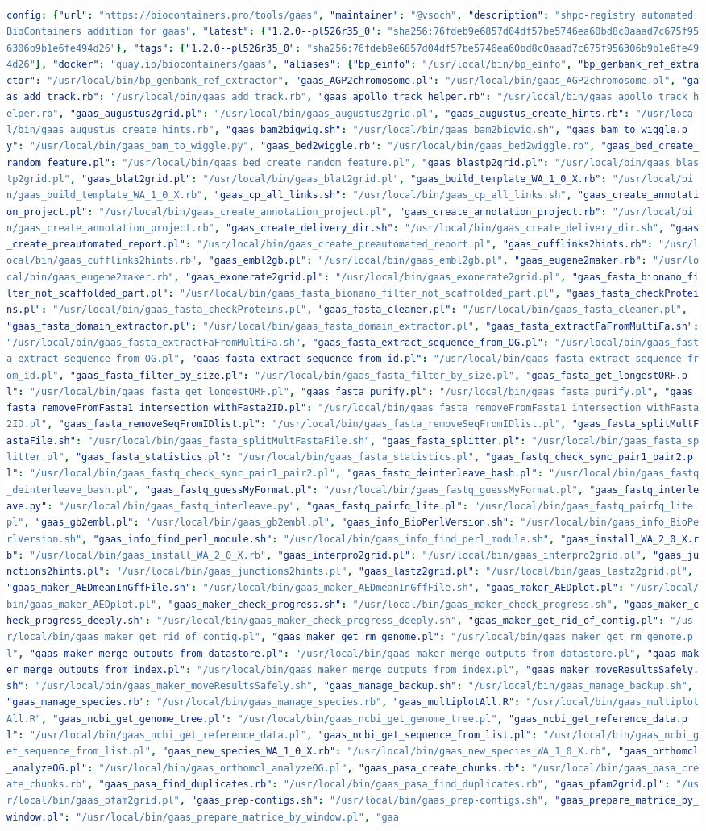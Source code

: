 ```yaml
config: {"url": "https://biocontainers.pro/tools/gaas", "maintainer": "@vsoch", "description": "shpc-registry automated BioContainers addition for gaas", "latest": {"1.2.0--pl526r35_0": "sha256:76fdeb9e6857d04df57be5746ea60bd8c0aaad7c675f956306b9b1e6fe494d26"}, "tags": {"1.2.0--pl526r35_0": "sha256:76fdeb9e6857d04df57be5746ea60bd8c0aaad7c675f956306b9b1e6fe494d26"}, "docker": "quay.io/biocontainers/gaas", "aliases": {"bp_einfo": "/usr/local/bin/bp_einfo", "bp_genbank_ref_extractor": "/usr/local/bin/bp_genbank_ref_extractor", "gaas_AGP2chromosome.pl": "/usr/local/bin/gaas_AGP2chromosome.pl", "gaas_add_track.rb": "/usr/local/bin/gaas_add_track.rb", "gaas_apollo_track_helper.rb": "/usr/local/bin/gaas_apollo_track_helper.rb", "gaas_augustus2grid.pl": "/usr/local/bin/gaas_augustus2grid.pl", "gaas_augustus_create_hints.rb": "/usr/local/bin/gaas_augustus_create_hints.rb", "gaas_bam2bigwig.sh": "/usr/local/bin/gaas_bam2bigwig.sh", "gaas_bam_to_wiggle.py": "/usr/local/bin/gaas_bam_to_wiggle.py", "gaas_bed2wiggle.rb": "/usr/local/bin/gaas_bed2wiggle.rb", "gaas_bed_create_random_feature.pl": "/usr/local/bin/gaas_bed_create_random_feature.pl", "gaas_blastp2grid.pl": "/usr/local/bin/gaas_blastp2grid.pl", "gaas_blat2grid.pl": "/usr/local/bin/gaas_blat2grid.pl", "gaas_build_template_WA_1_0_X.rb": "/usr/local/bin/gaas_build_template_WA_1_0_X.rb", "gaas_cp_all_links.sh": "/usr/local/bin/gaas_cp_all_links.sh", "gaas_create_annotation_project.pl": "/usr/local/bin/gaas_create_annotation_project.pl", "gaas_create_annotation_project.rb": "/usr/local/bin/gaas_create_annotation_project.rb", "gaas_create_delivery_dir.sh": "/usr/local/bin/gaas_create_delivery_dir.sh", "gaas_create_preautomated_report.pl": "/usr/local/bin/gaas_create_preautomated_report.pl", "gaas_cufflinks2hints.rb": "/usr/local/bin/gaas_cufflinks2hints.rb", "gaas_embl2gb.pl": "/usr/local/bin/gaas_embl2gb.pl", "gaas_eugene2maker.rb": "/usr/local/bin/gaas_eugene2maker.rb", "gaas_exonerate2grid.pl": "/usr/local/bin/gaas_exonerate2grid.pl", "gaas_fasta_bionano_filter_not_scaffolded_part.pl": "/usr/local/bin/gaas_fasta_bionano_filter_not_scaffolded_part.pl", "gaas_fasta_checkProteins.pl": "/usr/local/bin/gaas_fasta_checkProteins.pl", "gaas_fasta_cleaner.pl": "/usr/local/bin/gaas_fasta_cleaner.pl", "gaas_fasta_domain_extractor.pl": "/usr/local/bin/gaas_fasta_domain_extractor.pl", "gaas_fasta_extractFaFromMultiFa.sh": "/usr/local/bin/gaas_fasta_extractFaFromMultiFa.sh", "gaas_fasta_extract_sequence_from_OG.pl": "/usr/local/bin/gaas_fasta_extract_sequence_from_OG.pl", "gaas_fasta_extract_sequence_from_id.pl": "/usr/local/bin/gaas_fasta_extract_sequence_from_id.pl", "gaas_fasta_filter_by_size.pl": "/usr/local/bin/gaas_fasta_filter_by_size.pl", "gaas_fasta_get_longestORF.pl": "/usr/local/bin/gaas_fasta_get_longestORF.pl", "gaas_fasta_purify.pl": "/usr/local/bin/gaas_fasta_purify.pl", "gaas_fasta_removeFromFasta1_intersection_withFasta2ID.pl": "/usr/local/bin/gaas_fasta_removeFromFasta1_intersection_withFasta2ID.pl", "gaas_fasta_removeSeqFromIDlist.pl": "/usr/local/bin/gaas_fasta_removeSeqFromIDlist.pl", "gaas_fasta_splitMultFastaFile.sh": "/usr/local/bin/gaas_fasta_splitMultFastaFile.sh", "gaas_fasta_splitter.pl": "/usr/local/bin/gaas_fasta_splitter.pl", "gaas_fasta_statistics.pl": "/usr/local/bin/gaas_fasta_statistics.pl", "gaas_fastq_check_sync_pair1_pair2.pl": "/usr/local/bin/gaas_fastq_check_sync_pair1_pair2.pl", "gaas_fastq_deinterleave_bash.pl": "/usr/local/bin/gaas_fastq_deinterleave_bash.pl", "gaas_fastq_guessMyFormat.pl": "/usr/local/bin/gaas_fastq_guessMyFormat.pl", "gaas_fastq_interleave.py": "/usr/local/bin/gaas_fastq_interleave.py", "gaas_fastq_pairfq_lite.pl": "/usr/local/bin/gaas_fastq_pairfq_lite.pl", "gaas_gb2embl.pl": "/usr/local/bin/gaas_gb2embl.pl", "gaas_info_BioPerlVersion.sh": "/usr/local/bin/gaas_info_BioPerlVersion.sh", "gaas_info_find_perl_module.sh": "/usr/local/bin/gaas_info_find_perl_module.sh", "gaas_install_WA_2_0_X.rb": "/usr/local/bin/gaas_install_WA_2_0_X.rb", "gaas_interpro2grid.pl": "/usr/local/bin/gaas_interpro2grid.pl", "gaas_junctions2hints.pl": "/usr/local/bin/gaas_junctions2hints.pl", "gaas_lastz2grid.pl": "/usr/local/bin/gaas_lastz2grid.pl", "gaas_maker_AEDmeanInGffFile.sh": "/usr/local/bin/gaas_maker_AEDmeanInGffFile.sh", "gaas_maker_AEDplot.pl": "/usr/local/bin/gaas_maker_AEDplot.pl", "gaas_maker_check_progress.sh": "/usr/local/bin/gaas_maker_check_progress.sh", "gaas_maker_check_progress_deeply.sh": "/usr/local/bin/gaas_maker_check_progress_deeply.sh", "gaas_maker_get_rid_of_contig.pl": "/usr/local/bin/gaas_maker_get_rid_of_contig.pl", "gaas_maker_get_rm_genome.pl": "/usr/local/bin/gaas_maker_get_rm_genome.pl", "gaas_maker_merge_outputs_from_datastore.pl": "/usr/local/bin/gaas_maker_merge_outputs_from_datastore.pl", "gaas_maker_merge_outputs_from_index.pl": "/usr/local/bin/gaas_maker_merge_outputs_from_index.pl", "gaas_maker_moveResultsSafely.sh": "/usr/local/bin/gaas_maker_moveResultsSafely.sh", "gaas_manage_backup.sh": "/usr/local/bin/gaas_manage_backup.sh", "gaas_manage_species.rb": "/usr/local/bin/gaas_manage_species.rb", "gaas_multiplotAll.R": "/usr/local/bin/gaas_multiplotAll.R", "gaas_ncbi_get_genome_tree.pl": "/usr/local/bin/gaas_ncbi_get_genome_tree.pl", "gaas_ncbi_get_reference_data.pl": "/usr/local/bin/gaas_ncbi_get_reference_data.pl", "gaas_ncbi_get_sequence_from_list.pl": "/usr/local/bin/gaas_ncbi_get_sequence_from_list.pl", "gaas_new_species_WA_1_0_X.rb": "/usr/local/bin/gaas_new_species_WA_1_0_X.rb", "gaas_orthomcl_analyzeOG.pl": "/usr/local/bin/gaas_orthomcl_analyzeOG.pl", "gaas_pasa_create_chunks.rb": "/usr/local/bin/gaas_pasa_create_chunks.rb", "gaas_pasa_find_duplicates.rb": "/usr/local/bin/gaas_pasa_find_duplicates.rb", "gaas_pfam2grid.pl": "/usr/local/bin/gaas_pfam2grid.pl", "gaas_prep-contigs.sh": "/usr/local/bin/gaas_prep-contigs.sh", "gaas_prepare_matrice_by_window.pl": "/usr/local/bin/gaas_prepare_matrice_by_window.pl", "gaa
```